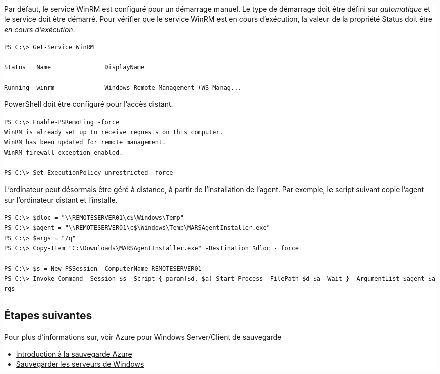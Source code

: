 Par défaut, le service WinRM est configuré pour un démarrage manuel. Le type de démarrage doit être défini sur *automatique* et le service doit être démarré. Pour vérifier que le service WinRM est en cours d’exécution, la valeur de la propriété Status doit être *en cours d’exécution*.

```
PS C:\> Get-Service WinRM

Status   Name               DisplayName
------   ----               -----------
Running  winrm              Windows Remote Management (WS-Manag...
```

PowerShell doit être configuré pour l’accès distant.

```
PS C:\> Enable-PSRemoting -force
WinRM is already set up to receive requests on this computer.
WinRM has been updated for remote management.
WinRM firewall exception enabled.

PS C:\> Set-ExecutionPolicy unrestricted -force
```

L’ordinateur peut désormais être géré à distance, à partir de l’installation de l’agent. Par exemple, le script suivant copie l’agent sur l’ordinateur distant et l’installe.

```
PS C:\> $dloc = "\\REMOTESERVER01\c$\Windows\Temp"
PS C:\> $agent = "\\REMOTESERVER01\c$\Windows\Temp\MARSAgentInstaller.exe"
PS C:\> $args = "/q"
PS C:\> Copy-Item "C:\Downloads\MARSAgentInstaller.exe" -Destination $dloc - force

PS C:\> $s = New-PSSession -ComputerName REMOTESERVER01
PS C:\> Invoke-Command -Session $s -Script { param($d, $a) Start-Process -FilePath $d $a -Wait } -ArgumentList $agent $args
```

## <a name="next-steps"></a>Étapes suivantes
Pour plus d’informations sur, voir Azure pour Windows Server/Client de sauvegarde

- [Introduction à la sauvegarde Azure](backup-introduction-to-azure-backup.md)
- [Sauvegarder les serveurs de Windows](backup-configure-vault.md)
